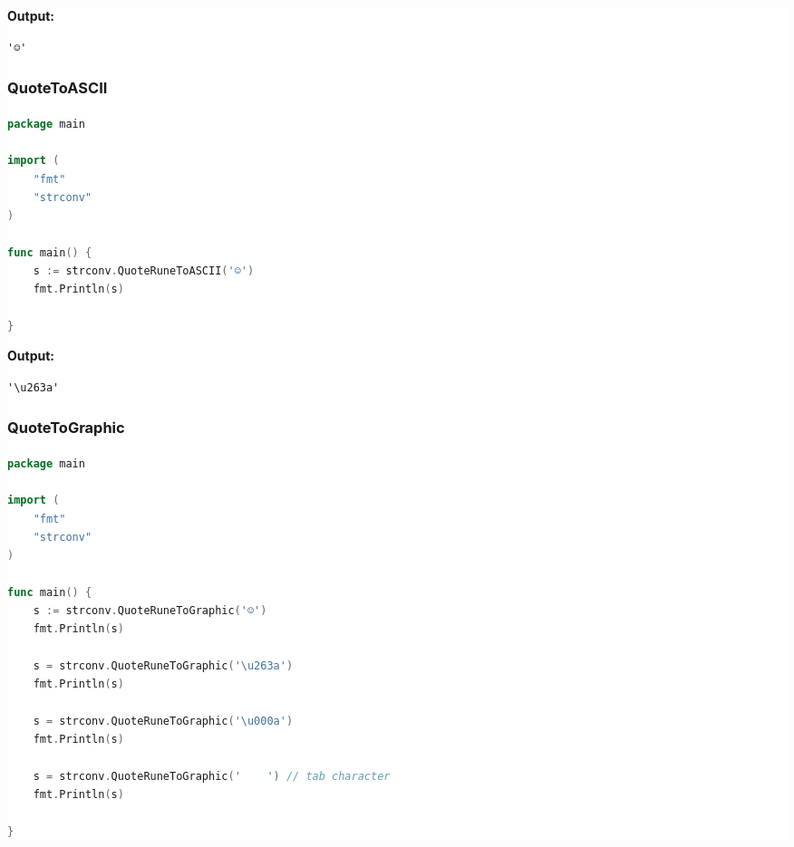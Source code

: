 **Output:**

```
'☺'
```

### QuoteToASCII

```go
package main

import (
	"fmt"
	"strconv"
)

func main() {
	s := strconv.QuoteRuneToASCII('☺')
	fmt.Println(s)

}
```

**Output:**

```
'\u263a'
```

### QuoteToGraphic

```go
package main

import (
	"fmt"
	"strconv"
)

func main() {
	s := strconv.QuoteRuneToGraphic('☺')
	fmt.Println(s)

	s = strconv.QuoteRuneToGraphic('\u263a')
	fmt.Println(s)

	s = strconv.QuoteRuneToGraphic('\u000a')
	fmt.Println(s)

	s = strconv.QuoteRuneToGraphic('	') // tab character
	fmt.Println(s)

}
```
